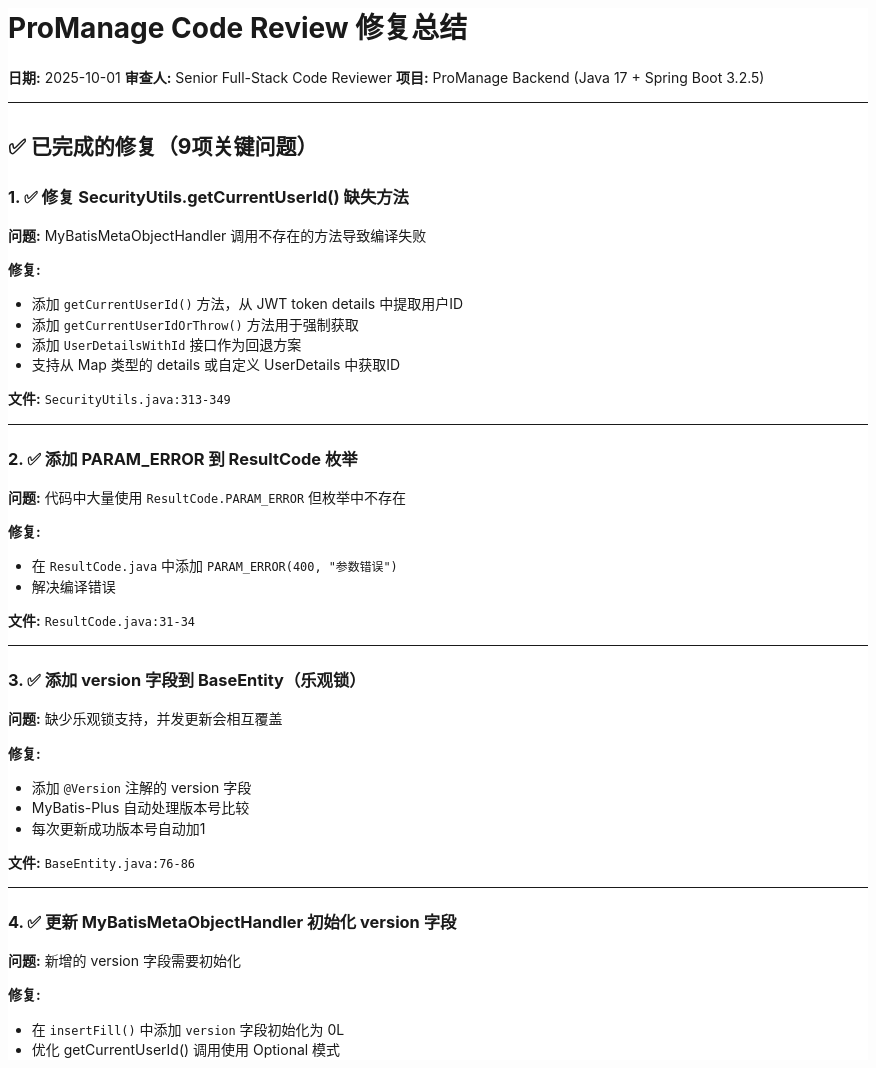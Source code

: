 # ProManage Code Review 修复总结

**日期:** 2025-10-01
**审查人:** Senior Full-Stack Code Reviewer
**项目:** ProManage Backend (Java 17 + Spring Boot 3.2.5)

---

## ✅ 已完成的修复（9项关键问题）

### 1. ✅ 修复 SecurityUtils.getCurrentUserId() 缺失方法

**问题:** MyBatisMetaObjectHandler 调用不存在的方法导致编译失败

**修复:**
- 添加 `getCurrentUserId()` 方法，从 JWT token details 中提取用户ID
- 添加 `getCurrentUserIdOrThrow()` 方法用于强制获取
- 添加 `UserDetailsWithId` 接口作为回退方案
- 支持从 Map 类型的 details 或自定义 UserDetails 中获取ID

**文件:** `SecurityUtils.java:313-349`

---

### 2. ✅ 添加 PARAM_ERROR 到 ResultCode 枚举

**问题:** 代码中大量使用 `ResultCode.PARAM_ERROR` 但枚举中不存在

**修复:**
- 在 `ResultCode.java` 中添加 `PARAM_ERROR(400, "参数错误")`
- 解决编译错误

**文件:** `ResultCode.java:31-34`

---

### 3. ✅ 添加 version 字段到 BaseEntity（乐观锁）

**问题:** 缺少乐观锁支持，并发更新会相互覆盖

**修复:**
- 添加 `@Version` 注解的 version 字段
- MyBatis-Plus 自动处理版本号比较
- 每次更新成功版本号自动加1

**文件:** `BaseEntity.java:76-86`

---

### 4. ✅ 更新 MyBatisMetaObjectHandler 初始化 version 字段

**问题:** 新增的 version 字段需要初始化

**修复:**
- 在 `insertFill()` 中添加 `version` 字段初始化为 0L
- 优化 getCurrentUserId() 调用使用 Optional 模式
